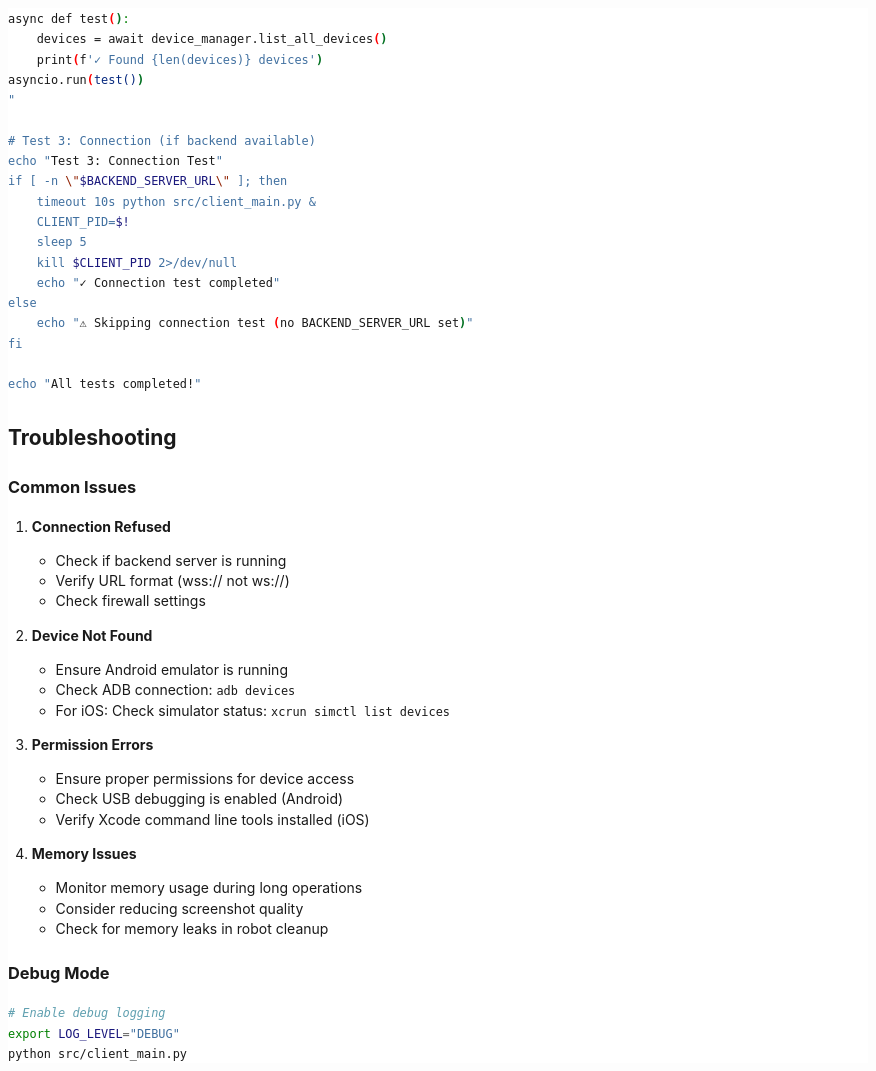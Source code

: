 ```bash
async def test(): 
    devices = await device_manager.list_all_devices()
    print(f'✓ Found {len(devices)} devices')
asyncio.run(test())
"

# Test 3: Connection (if backend available)
echo "Test 3: Connection Test"
if [ -n \"$BACKEND_SERVER_URL\" ]; then
    timeout 10s python src/client_main.py &
    CLIENT_PID=$!
    sleep 5
    kill $CLIENT_PID 2>/dev/null
    echo "✓ Connection test completed"
else
    echo "⚠ Skipping connection test (no BACKEND_SERVER_URL set)"
fi

echo "All tests completed!"
```

## Troubleshooting

### Common Issues

1. **Connection Refused**
   - Check if backend server is running
   - Verify URL format (wss:// not ws://)
   - Check firewall settings

2. **Device Not Found**
   - Ensure Android emulator is running
   - Check ADB connection: `adb devices`
   - For iOS: Check simulator status: `xcrun simctl list devices`

3. **Permission Errors**
   - Ensure proper permissions for device access
   - Check USB debugging is enabled (Android)
   - Verify Xcode command line tools installed (iOS)

4. **Memory Issues**
   - Monitor memory usage during long operations
   - Consider reducing screenshot quality
   - Check for memory leaks in robot cleanup

### Debug Mode

```bash
# Enable debug logging
export LOG_LEVEL="DEBUG"
python src/client_main.py
```
